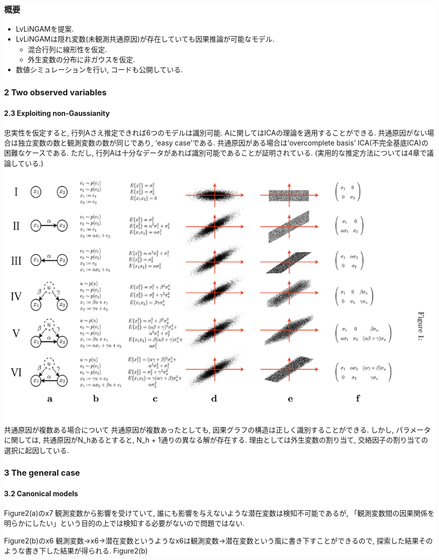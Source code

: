 
### 概要
- LvLiNGAMを提案.
- LvLiNGAMは隠れ変数(未観測共通原因)が存在していても因果推論が可能なモデル.
  - 混合行列に線形性を仮定.
  - 外生変数の分布に非ガウスを仮定.
- 数値シミュレーションを行い, コードも公開している.

### 2 Two observed variables
#### 2.3 Exploiting non-Gaussianity
忠実性を仮定すると, 行列Aさえ推定できれば6つのモデルは識別可能. Aに関してはICAの理論を適用することができる. 共通原因がない場合は独立変数の数と観測変数の数が同じであり, ‘easy case’である. 共通原因がある場合は’overcomplete basis’ ICA(不完全基底ICA)の困難なケースである. ただし, 行列Aは十分なデータがあれば識別可能であることが証明されている. (実用的な推定方法については4章で議論している.)

![151_01](https://github.com/wataoka/papersheet2md/blob/main/images/151_01.png?raw=true)

共通原因が複数ある場合について
共通原因が複数あったとしても, 因果グラフの構造は正しく識別することができる.
しかし, パラメータに関しては, 共通原因がN_hあるとすると, N_h + 1通りの異なる解が存在する. 理由としては外生変数の割り当て, 交絡因子の割り当ての選択に起因している.

### 3 The general case
#### 3.2 Canonical models
Figure2(a)のx7
観測変数から影響を受けていて, 誰にも影響を与えないような潜在変数は検知不可能であるが, 「観測変数間の因果関係を明らかにしたい」という目的の上では検知する必要がないので問題ではない.

Figure2(b)のx6
観測変数→x6→潜在変数というようなx6は観測変数→潜在変数という風に書き下すことができるので, 探索した結果そのような書き下した結果が得られる. Figure2(b)
